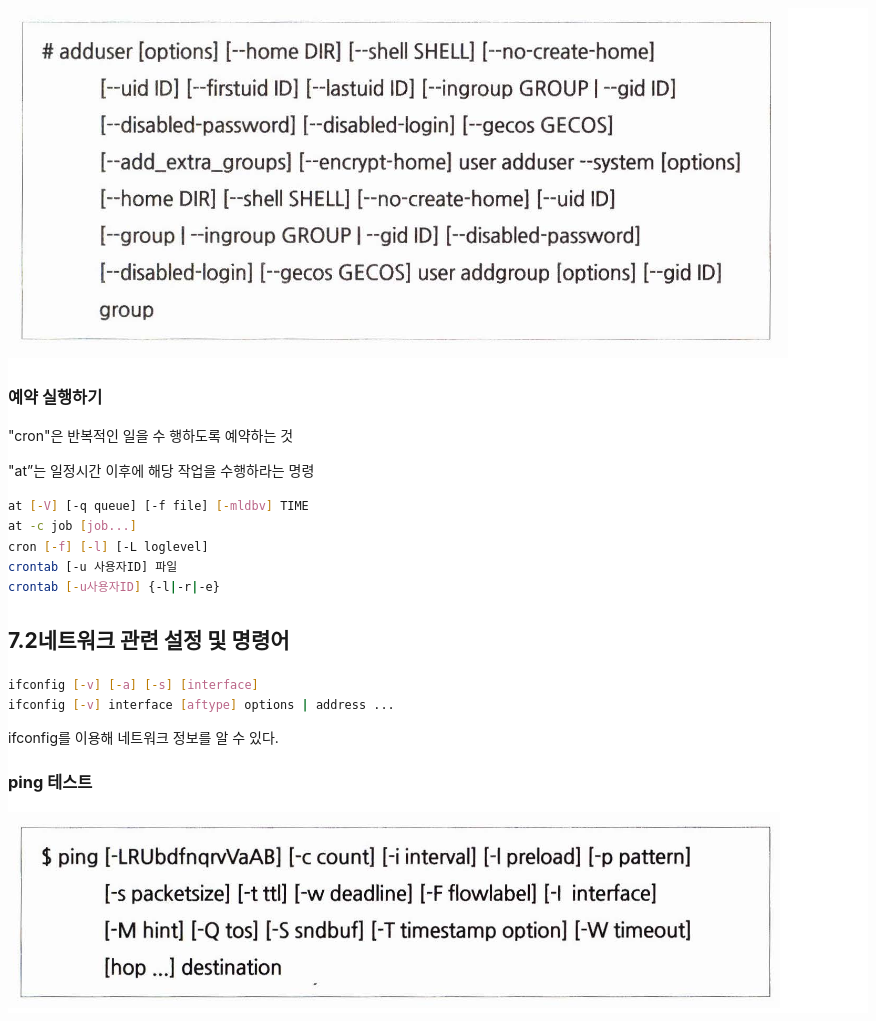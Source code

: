 ![스크린샷 2023-04-26 오전 12.47.53.png](./img/AB_12.47.53.png)

### 예약 실행하기

"cron"은 반복적인 일을 수 행하도록 예약하는 것

"at”는 일정시간 이후에 해당 작업을 수행하라는 명령

```bash
at [-V] [-q queue] [-f file] [-mldbv] TIME 
at -c job [job...]
cron [-f] [-l] [-L loglevel]
crontab [-u 사용자ID] 파일
crontab [-u사용자ID] {-l|-r|-e}
```

## 7.2네트워크 관련 설정 및 명령어

```bash
ifconfig [-v] [-a] [-s] [interface]
ifconfig [-v] interface [aftype] options | address ...
```

ifconfig를 이용해 네트워크 정보를 알 수 있다.

### ping 테스트

![스크린샷 2023-04-26 오전 12.52.33.png](./img/AB_12.52.33.png)
